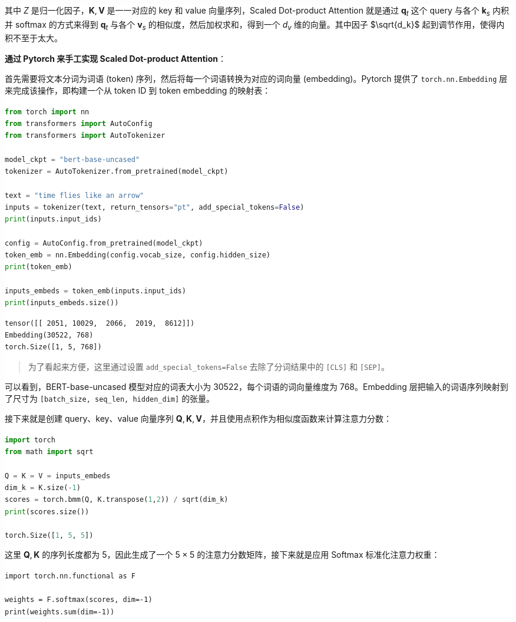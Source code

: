 其中 $Z$ 是归一化因子，$\boldsymbol{K},\boldsymbol{V}$ 是一一对应的 key 和 value 向量序列，Scaled Dot-product Attention 就是通过 $\boldsymbol{q}_t$ 这个 query 与各个 $\boldsymbol{k}_s$ 内积并 softmax 的方式来得到 $\boldsymbol{q}_t$ 与各个 $\boldsymbol{v}_s$ 的相似度，然后加权求和，得到一个 $d_v$ 维的向量。其中因子 $\sqrt{d_k}$ 起到调节作用，使得内积不至于太大。

**通过 Pytorch 来手工实现 Scaled Dot-product Attention**：

首先需要将文本分词为词语 (token) 序列，然后将每一个词语转换为对应的词向量 (embedding)。Pytorch 提供了 `torch.nn.Embedding` 层来完成该操作，即构建一个从 token ID 到 token embedding 的映射表：

```python
from torch import nn
from transformers import AutoConfig
from transformers import AutoTokenizer

model_ckpt = "bert-base-uncased"
tokenizer = AutoTokenizer.from_pretrained(model_ckpt)

text = "time flies like an arrow"
inputs = tokenizer(text, return_tensors="pt", add_special_tokens=False)
print(inputs.input_ids)

config = AutoConfig.from_pretrained(model_ckpt)
token_emb = nn.Embedding(config.vocab_size, config.hidden_size)
print(token_emb)

inputs_embeds = token_emb(inputs.input_ids)
print(inputs_embeds.size())
```

```plaintext
tensor([[ 2051, 10029,  2066,  2019,  8612]])
Embedding(30522, 768)
torch.Size([1, 5, 768])
```

> 为了看起来方便，这里通过设置 `add_special_tokens=False` 去除了分词结果中的 `[CLS]` 和 `[SEP]`。

可以看到，BERT-base-uncased 模型对应的词表大小为 30522，每个词语的词向量维度为 768。Embedding 层把输入的词语序列映射到了尺寸为 `[batch_size, seq_len, hidden_dim]` 的张量。

接下来就是创建 query、key、value 向量序列 $\boldsymbol{Q},\boldsymbol{K},\boldsymbol{V}$，并且使用点积作为相似度函数来计算注意力分数：

```python
import torch
from math import sqrt

Q = K = V = inputs_embeds
dim_k = K.size(-1)
scores = torch.bmm(Q, K.transpose(1,2)) / sqrt(dim_k)
print(scores.size())

torch.Size([1, 5, 5])
```

这里 $\boldsymbol{Q},\boldsymbol{K}$ 的序列长度都为 5，因此生成了一个 $5\times 5$ 的注意力分数矩阵，接下来就是应用 Softmax 标准化注意力权重：

```plaintext
import torch.nn.functional as F

weights = F.softmax(scores, dim=-1)
print(weights.sum(dim=-1))
```
